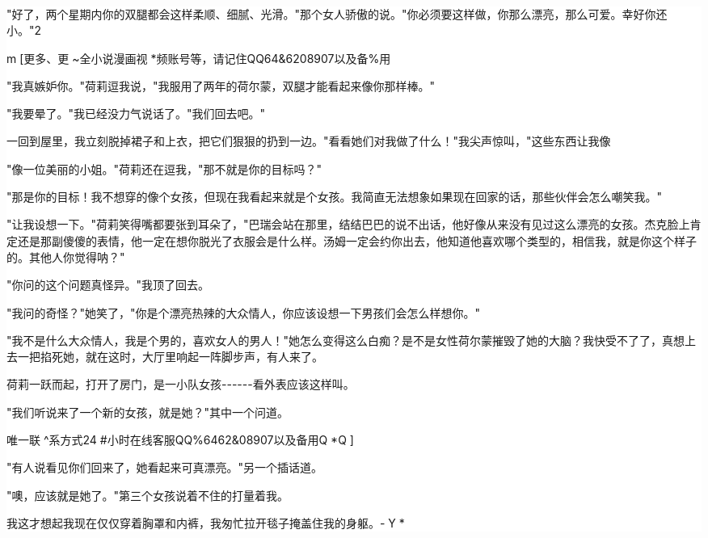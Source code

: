 
"好了，两个星期内你的双腿都会这样柔顺、细腻、光滑。"那个女人骄傲的说。"你必须要这样做，你那么漂亮，那么可爱。幸好你还小。"2

m [更多、更 ~全小说漫画视 *频账号等，请记住QQ64&6208907以及备%用



"我真嫉妒你。"荷莉逗我说，"我服用了两年的荷尔蒙，双腿才能看起来像你那样棒。"





"我要晕了。"我已经没力气说话了。"我们回去吧。"





一回到屋里，我立刻脱掉裙子和上衣，把它们狠狠的扔到一边。"看看她们对我做了什么！"我尖声惊叫，"这些东西让我像



"像一位美丽的小姐。"荷莉还在逗我，"那不就是你的目标吗？"



"那是你的目标！我不想穿的像个女孩，但现在我看起来就是个女孩。我简直无法想象如果现在回家的话，那些伙伴会怎么嘲笑我。"





"让我设想一下。"荷莉笑得嘴都要张到耳朵了，"巴瑞会站在那里，结结巴巴的说不出话，他好像从来没有见过这么漂亮的女孩。杰克脸上肯定还是那副傻傻的表情，他一定在想你脱光了衣服会是什么样。汤姆一定会约你出去，他知道他喜欢哪个类型的，相信我，就是你这个样子的。其他人你觉得呐？"





"你问的这个问题真怪异。"我顶了回去。



"我问的奇怪？"她笑了，"你是个漂亮热辣的大众情人，你应该设想一下男孩们会怎么样想你。"



"我不是什么大众情人，我是个男的，喜欢女人的男人！"她怎么变得这么白痴？是不是女性荷尔蒙摧毁了她的大脑？我快受不了了，真想上去一把掐死她，就在这时，大厅里响起一阵脚步声，有人来了。





荷莉一跃而起，打开了房门，是一小队女孩------看外表应该这样叫。



"我们听说来了一个新的女孩，就是她？"其中一个问道。



唯一联 ^系方式24 #小时在线客服QQ%6462&08907以及备用Q *Q ]



"有人说看见你们回来了，她看起来可真漂亮。"另一个插话道。





"噢，应该就是她了。"第三个女孩说着不住的打量着我。



我这才想起我现在仅仅穿着胸罩和内裤，我匆忙拉开毯子掩盖住我的身躯。- Y *
